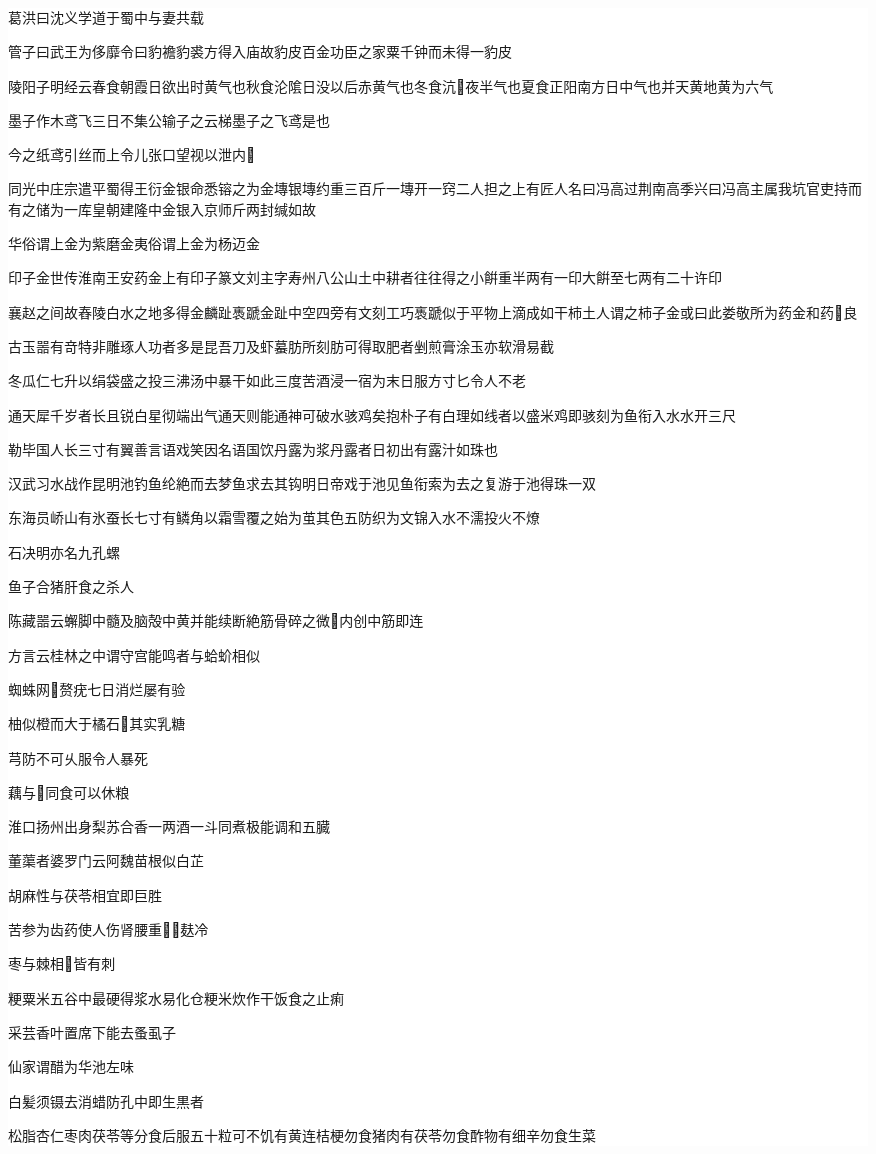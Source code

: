 葛洪曰沈义学道于蜀中与妻共载  

管子曰武王为侈靡令曰豹襜豹裘方得入庙故豹皮百金功臣之家粟千钟而未得一豹皮  

陵阳子明经云春食朝霞日欲出时黄气也秋食沦隂日没以后赤黄气也冬食沆夜半气也夏食正阳南方日中气也并天黄地黄为六气  

墨子作木鸢飞三日不集公输子之云梯墨子之飞鸢是也  

今之纸鸢引丝而上令儿张口望视以泄内  

同光中庄宗遣平蜀得王衍金银命悉镕之为金塼银塼约重三百斤一塼开一窍二人担之上有匠人名曰冯高过荆南高季兴曰冯高主属我坑官吏持而有之储为一库皇朝建隆中金银入京师斤两封缄如故  

华俗谓上金为紫磨金夷俗谓上金为杨迈金  

印子金世传淮南王安药金上有印子篆文刘主字寿州八公山土中耕者往往得之小餠重半两有一印大餠至七两有二十许印  

襄赵之间故舂陵白水之地多得金麟趾褭蹏金趾中空四旁有文刻工巧褭蹏似于平物上滴成如干柿土人谓之柿子金或曰此娄敬所为药金和药良  

古玉噐有竒特非雕琢人功者多是昆吾刀及虾蟇肪所刻肪可得取肥者剉煎膏涂玉亦软滑易截  

冬瓜仁七升以绢袋盛之投三沸汤中暴干如此三度苦酒浸一宿为末日服方寸匕令人不老  

通天犀千岁者长且锐白星彻端出气通天则能通神可破水骇鸡矣抱朴子有白理如线者以盛米鸡即骇刻为鱼衔入水水开三尺  

勒毕国人长三寸有翼善言语戏笑因名语国饮丹露为浆丹露者日初出有露汁如珠也  

汉武习水战作昆明池钓鱼纶絶而去梦鱼求去其钩明日帝戏于池见鱼衔索为去之复游于池得珠一双  

东海员峤山有氷蚕长七寸有鳞角以霜雪覆之始为茧其色五防织为文锦入水不濡投火不燎  

石决明亦名九孔螺  

鱼子合猪肝食之杀人  

陈藏噐云蠏脚中髓及脑殻中黄并能续断絶筋骨碎之微内创中筋即连  

方言云桂林之中谓守宫能鸣者与蛤蚧相似  

蜘蛛网赘疣七日消烂屡有验  

柚似橙而大于橘石其实乳糖  

芎防不可乆服令人暴死  

藕与同食可以休粮  

淮口扬州出身梨苏合香一两酒一斗同煮极能调和五臓  

董蕖者婆罗门云阿魏苗根似白芷  

胡麻性与茯苓相宜即巨胜  

苦参为齿药使人伤肾腰重麸冷  

枣与棘相皆有刺  

粳粟米五谷中最硬得浆水易化仓粳米炊作干饭食之止痢  

采芸香叶置席下能去蚤虱子  

仙家谓醋为华池左味  

白髪须镊去消蜡防孔中即生黒者  

松脂杏仁枣肉茯苓等分食后服五十粒可不饥有黄连桔梗勿食猪肉有茯苓勿食酢物有细辛勿食生菜  
